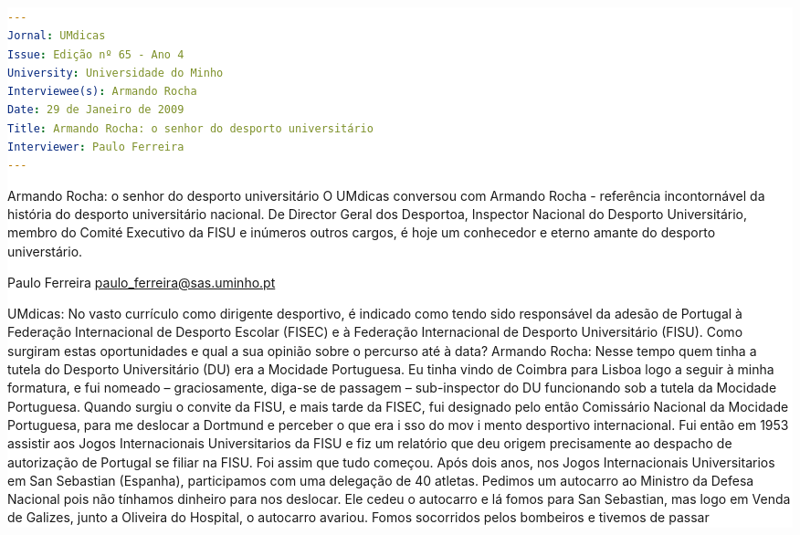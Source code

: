 ```yaml
---
Jornal: UMdicas
Issue: Edição nº 65 - Ano 4
University: Universidade do Minho
Interviewee(s): Armando Rocha
Date: 29 de Janeiro de 2009
Title: Armando Rocha: o senhor do desporto universitário
Interviewer: Paulo Ferreira
---
```


Armando Rocha: o senhor do desporto universitário
O UMdicas conversou com Armando Rocha - referência
incontornável da história do desporto universitário nacional. De
Director Geral dos Desportoa, Inspector Nacional do Desporto
Universitário, membro do Comité Executivo da FISU e inúmeros outros
cargos, é hoje um conhecedor e eterno amante do desporto universtário.

Paulo Ferreira
paulo_ferreira@sas.uminho.pt

UMdicas: No vasto currículo como
dirigente desportivo, é indicado como
tendo sido responsável da adesão de
Portugal à Federação Internacional
de Desporto Escolar (FISEC) e à
Federação Internacional de Desporto
Universitário (FISU). Como surgiram
estas oportunidades e qual a sua
opinião sobre o percurso até à data?
Armando Rocha: Nesse tempo quem
tinha a tutela do Desporto
Universitário (DU) era a Mocidade
Portuguesa. Eu tinha vindo de
Coimbra para Lisboa logo a seguir à
minha formatura, e fui nomeado –
graciosamente, diga-se de passagem
– sub-inspector do DU funcionando
sob a tutela da Mocidade Portuguesa.
Quando surgiu o convite da FISU, e
mais tarde da FISEC, fui designado
pelo então Comissário Nacional da
Mocidade Portuguesa, para me
deslocar a Dortmund e perceber o
que era i sso do mov i mento
desportivo internacional. Fui então
em 1953 assistir aos Jogos
Internacionais Universitarios da FISU
e fiz um relatório que deu origem
precisamente ao despacho de
autorização de Portugal se filiar na
FISU. Foi assim que tudo começou.
Após dois anos, nos Jogos
Internacionais Universitarios em San
Sebastian (Espanha), participamos
com uma delegação de 40 atletas.
Pedimos um autocarro ao Ministro da
Defesa Nacional pois não tínhamos
dinheiro para nos deslocar. Ele cedeu
o autocarro e lá fomos para San
Sebastian, mas logo em Venda de
Galizes, junto a Oliveira do Hospital, o
autocarro avariou. Fomos socorridos
pelos bombeiros e tivemos de passar